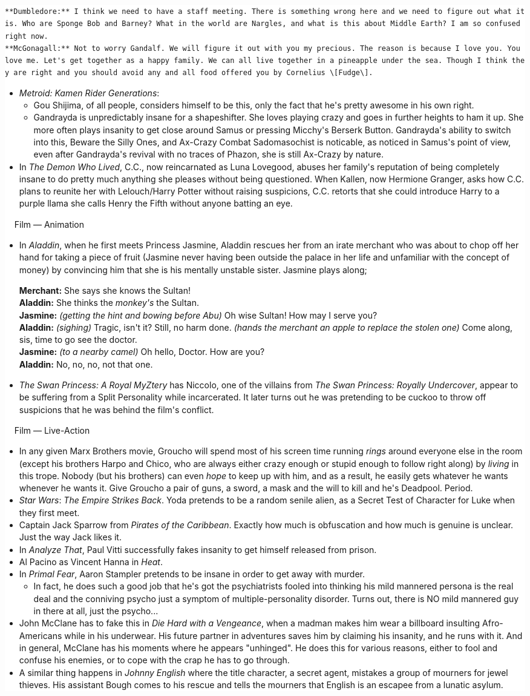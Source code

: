     **Dumbledore:** I think we need to have a staff meeting. There is something wrong here and we need to figure out what it is. Who are Sponge Bob and Barney? What in the world are Nargles, and what is this about Middle Earth? I am so confused right now.  
    **McGonagall:** Not to worry Gandalf. We will figure it out with you my precious. The reason is because I love you. You love me. Let's get together as a happy family. We can all live together in a pineapple under the sea. Though I think they are right and you should avoid any and all food offered you by Cornelius \[Fudge\].
    
-   _Metroid: Kamen Rider Generations_:
    -   Gou Shijima, of all people, considers himself to be this, only the fact that he's pretty awesome in his own right.
    -   Gandrayda is unpredictably insane for a shapeshifter. She loves playing crazy and goes in further heights to ham it up. She more often plays insanity to get close around Samus or pressing Micchy's Berserk Button. Gandrayda's ability to switch into this, Beware the Silly Ones, and Ax-Crazy Combat Sadomasochist is noticable, as noticed in Samus's point of view, even after Gandrayda's revival with no traces of Phazon, she is still Ax-Crazy by nature.
-   In _The Demon Who Lived_, C.C., now reincarnated as Luna Lovegood, abuses her family's reputation of being completely insane to do pretty much anything she pleases without being questioned. When Kallen, now Hermione Granger, asks how C.C. plans to reunite her with Lelouch/Harry Potter without raising suspicions, C.C. retorts that she could introduce Harry to a purple llama she calls Henry the Fifth without anyone batting an eye.

    Film — Animation 

-   In _Aladdin_, when he first meets Princess Jasmine, Aladdin rescues her from an irate merchant who was about to chop off her hand for taking a piece of fruit (Jasmine never having been outside the palace in her life and unfamiliar with the concept of money) by convincing him that she is his mentally unstable sister. Jasmine plays along;
    
    **Merchant:** She says she knows the Sultan!  
    **Aladdin:** She thinks the _monkey's_ the Sultan.  
    **Jasmine:** _(getting the hint and bowing before Abu)_ Oh wise Sultan! How may I serve you?  
    **Aladdin:** _(sighing)_ Tragic, isn't it? Still, no harm done. _(hands the merchant an apple to replace the stolen one)_ Come along, sis, time to go see the doctor.  
    **Jasmine:** _(to a nearby camel)_ Oh hello, Doctor. How are you?  
    **Aladdin:** No, no, no, not that one.
    
-   _The Swan Princess: A Royal MyZtery_ has Niccolo, one of the villains from _The Swan Princess: Royally Undercover_, appear to be suffering from a Split Personality while incarcerated. It later turns out he was pretending to be cuckoo to throw off suspicions that he was behind the film's conflict.

    Film — Live-Action 

-   In any given Marx Brothers movie, Groucho will spend most of his screen time running _rings_ around everyone else in the room (except his brothers Harpo and Chico, who are always either crazy enough or stupid enough to follow right along) by _living_ in this trope. Nobody (but his brothers) can even _hope_ to keep up with him, and as a result, he easily gets whatever he wants whenever he wants it. Give Groucho a pair of guns, a sword, a mask and the will to kill and he's Deadpool. Period.
-   _Star Wars_: _The Empire Strikes Back_. Yoda pretends to be a random senile alien, as a Secret Test of Character for Luke when they first meet.
-   Captain Jack Sparrow from _Pirates of the Caribbean_. Exactly how much is obfuscation and how much is genuine is unclear. Just the way Jack likes it.
-   In _Analyze That_, Paul Vitti successfully fakes insanity to get himself released from prison.
-   Al Pacino as Vincent Hanna in _Heat_.
-   In _Primal Fear_, Aaron Stampler pretends to be insane in order to get away with murder.
    -   In fact, he does such a good job that he's got the psychiatrists fooled into thinking his mild mannered persona is the real deal and the conniving psycho just a symptom of multiple-personality disorder. Turns out, there is NO mild mannered guy in there at all, just the psycho...
-   John McClane has to fake this in _Die Hard with a Vengeance_, when a madman makes him wear a billboard insulting Afro-Americans while in his underwear. His future partner in adventures saves him by claiming his insanity, and he runs with it. And in general, McClane has his moments where he appears "unhinged". He does this for various reasons, either to fool and confuse his enemies, or to cope with the crap he has to go through.
-   A similar thing happens in _Johnny English_ where the title character, a secret agent, mistakes a group of mourners for jewel thieves. His assistant Bough comes to his rescue and tells the mourners that English is an escapee from a lunatic asylum.